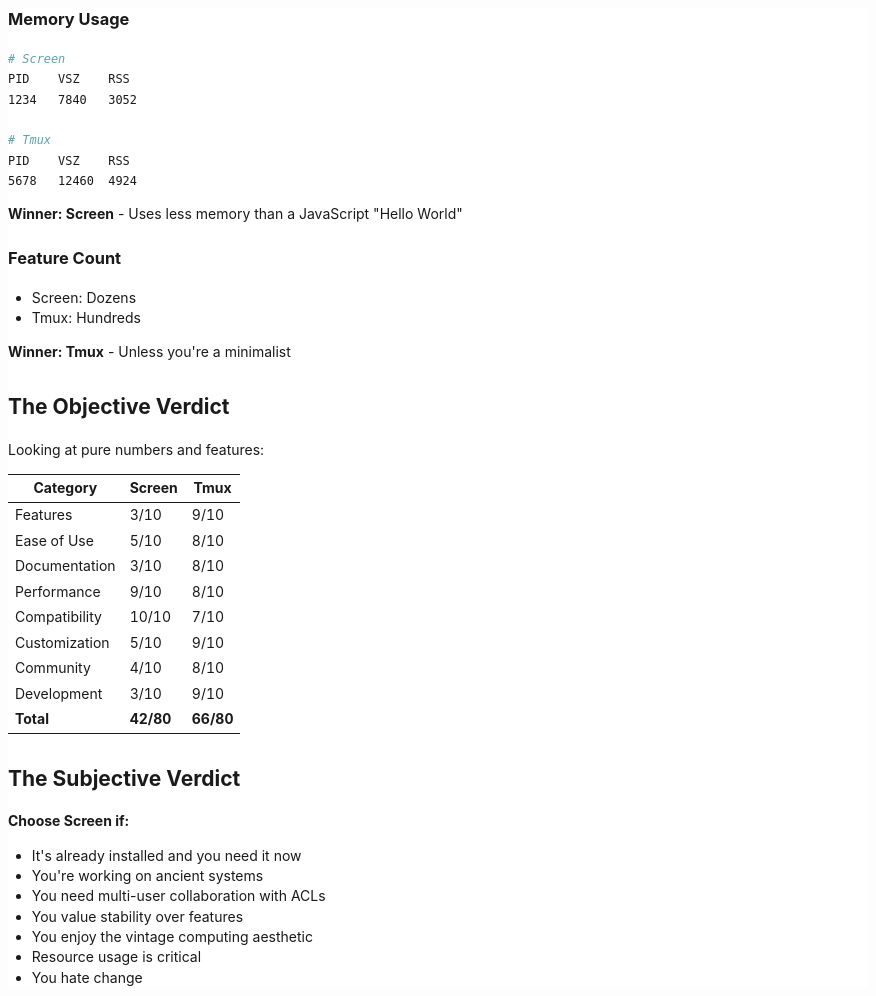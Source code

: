 ### Memory Usage
```bash
# Screen
PID    VSZ    RSS
1234   7840   3052

# Tmux
PID    VSZ    RSS
5678   12460  4924
```
**Winner: Screen** - Uses less memory than a JavaScript "Hello World"

### Feature Count
- Screen: Dozens
- Tmux: Hundreds

**Winner: Tmux** - Unless you're a minimalist

## The Objective Verdict

Looking at pure numbers and features:

| Category | Screen | Tmux |
|----------|--------|------|
| Features | 3/10 | 9/10 |
| Ease of Use | 5/10 | 8/10 |
| Documentation | 3/10 | 8/10 |
| Performance | 9/10 | 8/10 |
| Compatibility | 10/10 | 7/10 |
| Customization | 5/10 | 9/10 |
| Community | 4/10 | 8/10 |
| Development | 3/10 | 9/10 |
| **Total** | **42/80** | **66/80** |

## The Subjective Verdict

**Choose Screen if:**
- It's already installed and you need it now
- You're working on ancient systems
- You need multi-user collaboration with ACLs
- You value stability over features
- You enjoy the vintage computing aesthetic
- Resource usage is critical
- You hate change
